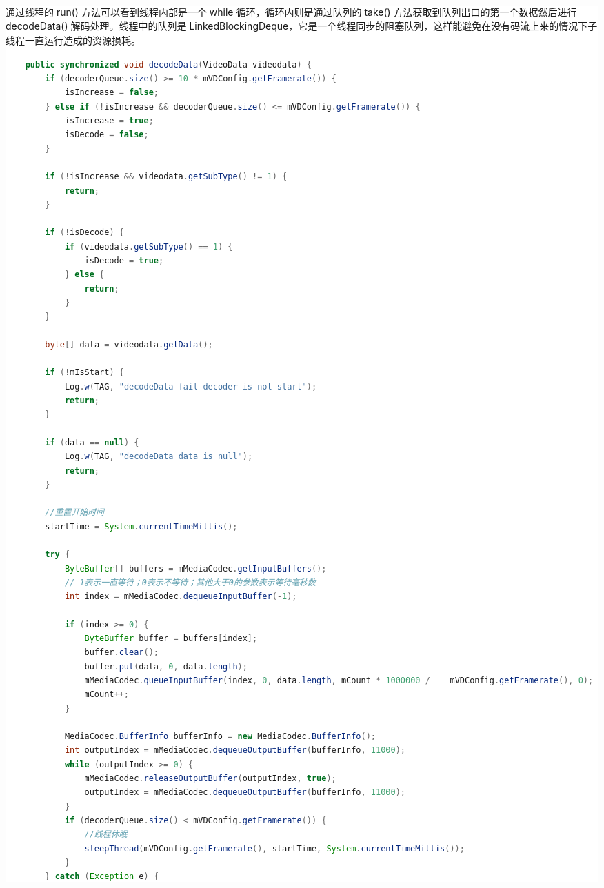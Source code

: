 通过线程的 run() 方法可以看到线程内部是一个 while 循环，循环内则是通过队列的 take() 方法获取到队列出口的第一个数据然后进行 decodeData() 解码处理。线程中的队列是 LinkedBlockingDeque，它是一个线程同步的阻塞队列，这样能避免在没有码流上来的情况下子线程一直运行造成的资源损耗。

```java
    public synchronized void decodeData(VideoData videodata) {
    	if (decoderQueue.size() >= 10 * mVDConfig.getFramerate()) {
			isIncrease = false;
		} else if (!isIncrease && decoderQueue.size() <= mVDConfig.getFramerate()) {
			isIncrease = true;
            isDecode = false;
		}
    	
    	if (!isIncrease && videodata.getSubType() != 1) {
			return;
		}

        if (!isDecode) {
            if (videodata.getSubType() == 1) {
                isDecode = true;
            } else {
                return;
            }
        }
    	
    	byte[] data = videodata.getData();
    	
        if (!mIsStart) {
            Log.w(TAG, "decodeData fail decoder is not start");
            return;
        }

        if (data == null) {
            Log.w(TAG, "decodeData data is null");
            return;
        }

        //重置开始时间
        startTime = System.currentTimeMillis();

        try {
            ByteBuffer[] buffers = mMediaCodec.getInputBuffers();
            //-1表示一直等待；0表示不等待；其他大于0的参数表示等待毫秒数
            int index = mMediaCodec.dequeueInputBuffer(-1);

            if (index >= 0) {
                ByteBuffer buffer = buffers[index];
                buffer.clear();
                buffer.put(data, 0, data.length);
                mMediaCodec.queueInputBuffer(index, 0, data.length, mCount * 1000000 /    mVDConfig.getFramerate(), 0);
                mCount++;
            }

            MediaCodec.BufferInfo bufferInfo = new MediaCodec.BufferInfo();
            int outputIndex = mMediaCodec.dequeueOutputBuffer(bufferInfo, 11000);
            while (outputIndex >= 0) {
                mMediaCodec.releaseOutputBuffer(outputIndex, true);
                outputIndex = mMediaCodec.dequeueOutputBuffer(bufferInfo, 11000);
            }
            if (decoderQueue.size() < mVDConfig.getFramerate()) {
                //线程休眠
                sleepThread(mVDConfig.getFramerate(), startTime, System.currentTimeMillis());
            }
        } catch (Exception e) {
```